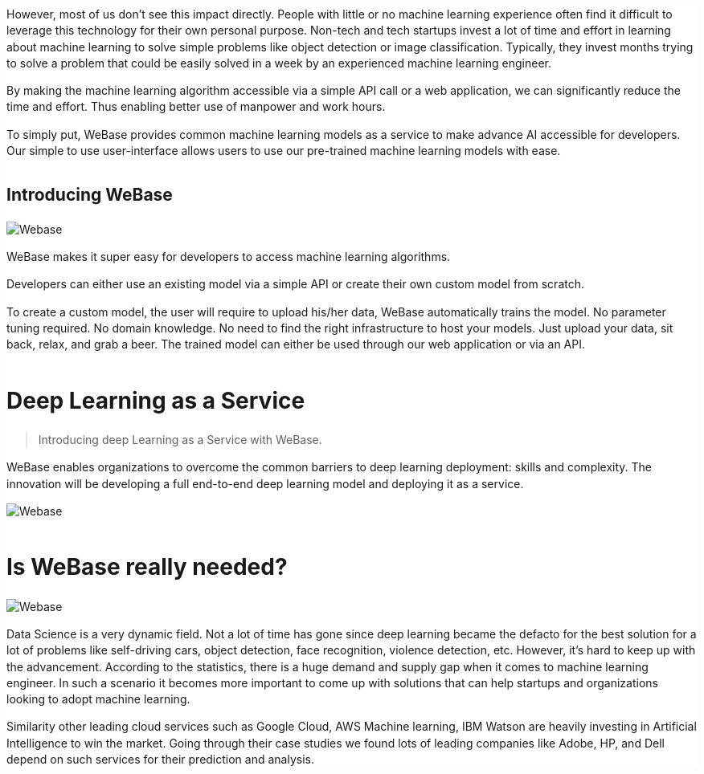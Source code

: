 However, most of us don’t see this impact directly. People with little or no machine learning experience often find it difficult to leverage this technology for their own personal purpose.
Non-tech and tech startups invest a lot of time and effort in learning about machine learning to solve simple problems like object detection or image classification. Typically, they invest months trying to solve a problem that could be easily solved in a week by an experienced machine learning engineer.

By making the machine learning algorithm accessible via a simple API call or a web application, we can significantly reduce the time and effort. Thus enabling better use of manpower and work hours.

To simply put, WeBase provides common machine learning models as a service to make advance AI accessible for developers. Our simple to use user-interface allows users to use our pre-trained machine learning models with ease.

## Introducing WeBase

![Webase](https://miro.medium.com/max/875/1*aeqWDh4x4oyN0p3vr0A64Q.png)

WeBase makes it super easy for developers to access machine learning algorithms.

Developers can either use an existing model via a simple API or create their own custom model from scratch.

To create a custom model, the user will require to upload his/her data, WeBase automatically trains the model. No parameter tuning required. No domain knowledge. No need to find the right infrastructure to host your models. Just upload your data, sit back, relax, and grab a beer. The trained model can either be used through our web application or via an API.

# Deep Learning as a Service

> Introducing deep Learning as a Service with WeBase.

WeBase enables organizations to overcome the common barriers to deep learning deployment: skills and complexity. The innovation will be developing a full end-to-end deep learning model and deploying it as a service.

![Webase](https://miro.medium.com/max/875/1*MXlMW5ToF_QPDtTj3KhHlw.png)

# Is WeBase really needed?

![Webase](https://miro.medium.com/max/875/1*2fhB6D_aB7ERwwnvQki6UA.png)

Data Science is a very dynamic field. Not a lot of time has gone since deep learning became the defacto for the best solution for a lot of problems like self-driving cars, object detection, face recognition, violence detection, etc. However, it’s hard to keep up with the advancement. According to the statistics, there is a huge demand and supply gap when it comes to machine learning engineer. In such a scenario it becomes more important to come up with solutions that can help startups and organizations looking to adopt machine learning.

Similarity other leading cloud services such as Google Cloud, AWS Machine learning, IBM Watson are heavily investing in Artificial Intelligence to win the market. Going through their case studies we found lots of leading companies like Adobe, HP, and Dell depend on such services for their prediction and analysis.
